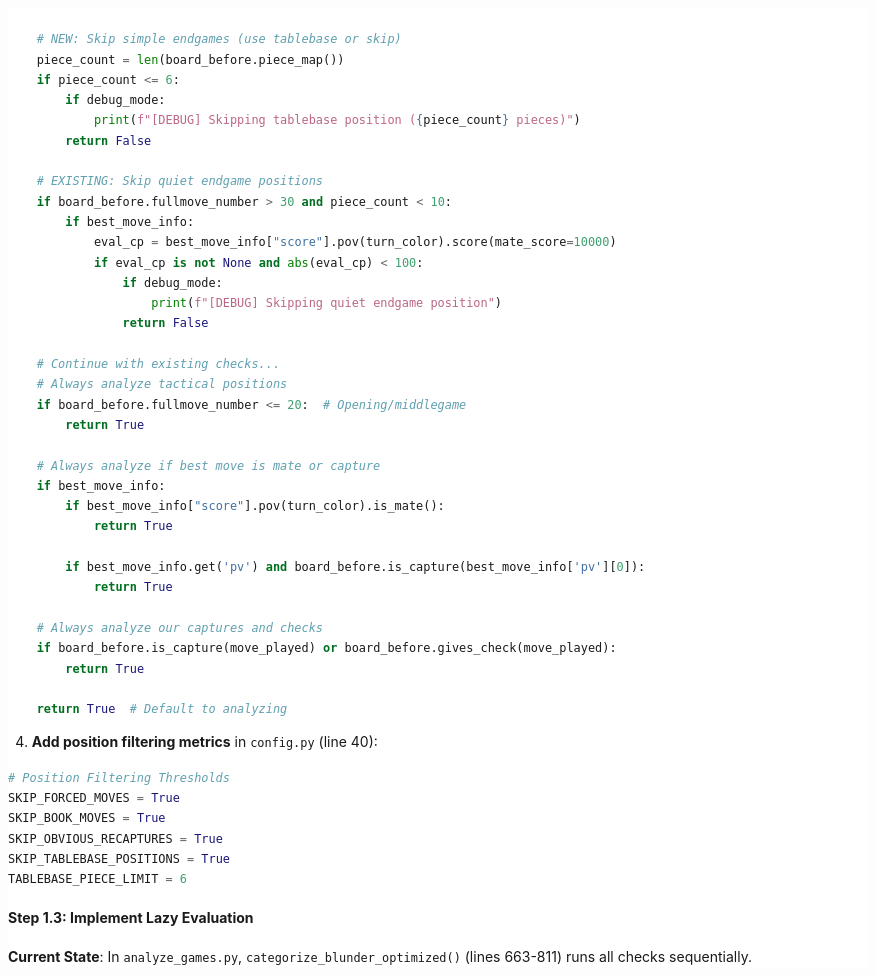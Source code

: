 ```python
    
    # NEW: Skip simple endgames (use tablebase or skip)
    piece_count = len(board_before.piece_map())
    if piece_count <= 6:
        if debug_mode:
            print(f"[DEBUG] Skipping tablebase position ({piece_count} pieces)")
        return False
    
    # EXISTING: Skip quiet endgame positions
    if board_before.fullmove_number > 30 and piece_count < 10:
        if best_move_info:
            eval_cp = best_move_info["score"].pov(turn_color).score(mate_score=10000)
            if eval_cp is not None and abs(eval_cp) < 100:
                if debug_mode:
                    print(f"[DEBUG] Skipping quiet endgame position")
                return False
    
    # Continue with existing checks...
    # Always analyze tactical positions
    if board_before.fullmove_number <= 20:  # Opening/middlegame
        return True
    
    # Always analyze if best move is mate or capture
    if best_move_info:
        if best_move_info["score"].pov(turn_color).is_mate():
            return True
        
        if best_move_info.get('pv') and board_before.is_capture(best_move_info['pv'][0]):
            return True
    
    # Always analyze our captures and checks
    if board_before.is_capture(move_played) or board_before.gives_check(move_played):
        return True
    
    return True  # Default to analyzing
```

4. **Add position filtering metrics** in `config.py` (line 40):
```python
# Position Filtering Thresholds
SKIP_FORCED_MOVES = True
SKIP_BOOK_MOVES = True
SKIP_OBVIOUS_RECAPTURES = True
SKIP_TABLEBASE_POSITIONS = True
TABLEBASE_PIECE_LIMIT = 6
```

#### Step 1.3: Implement Lazy Evaluation

**Current State**: In `analyze_games.py`, `categorize_blunder_optimized()` (lines 663-811) runs all checks sequentially.
